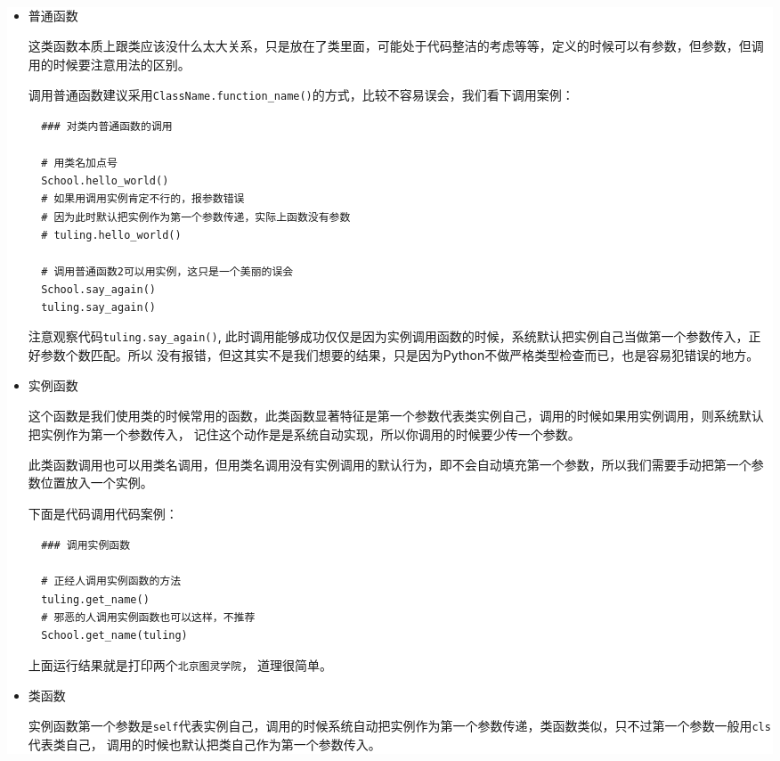           


- 普通函数

    这类函数本质上跟类应该没什么太大关系，只是放在了类里面，可能处于代码整洁的考虑等等，定义的时候可以有参数，但参数，但调用的时候要注意用法的区别。

    调用普通函数建议采用`ClassName.function_name()`的方式，比较不容易误会，我们看下调用案例：

        ### 对类内普通函数的调用

        # 用类名加点号
        School.hello_world()
        # 如果用调用实例肯定不行的，报参数错误
        # 因为此时默认把实例作为第一个参数传递，实际上函数没有参数
        # tuling.hello_world()

        # 调用普通函数2可以用实例，这只是一个美丽的误会
        School.say_again()
        tuling.say_again()

    注意观察代码`tuling.say_again()`, 此时调用能够成功仅仅是因为实例调用函数的时候，系统默认把实例自己当做第一个参数传入，正好参数个数匹配。所以
    没有报错，但这其实不是我们想要的结果，只是因为Python不做严格类型检查而已，也是容易犯错误的地方。


- 实例函数

    这个函数是我们使用类的时候常用的函数，此类函数显著特征是第一个参数代表类实例自己，调用的时候如果用实例调用，则系统默认把实例作为第一个参数传入，
    记住这个动作是是系统自动实现，所以你调用的时候要少传一个参数。 

    此类函数调用也可以用类名调用，但用类名调用没有实例调用的默认行为，即不会自动填充第一个参数，所以我们需要手动把第一个参数位置放入一个实例。

    下面是代码调用代码案例：

        ### 调用实例函数

        # 正经人调用实例函数的方法
        tuling.get_name()
        # 邪恶的人调用实例函数也可以这样，不推荐
        School.get_name(tuling)

    上面运行结果就是打印两个`北京图灵学院`， 道理很简单。

- 类函数

    实例函数第一个参数是`self`代表实例自己，调用的时候系统自动把实例作为第一个参数传递，类函数类似，只不过第一个参数一般用`cls`代表类自己，
    调用的时候也默认把类自己作为第一个参数传入。 
